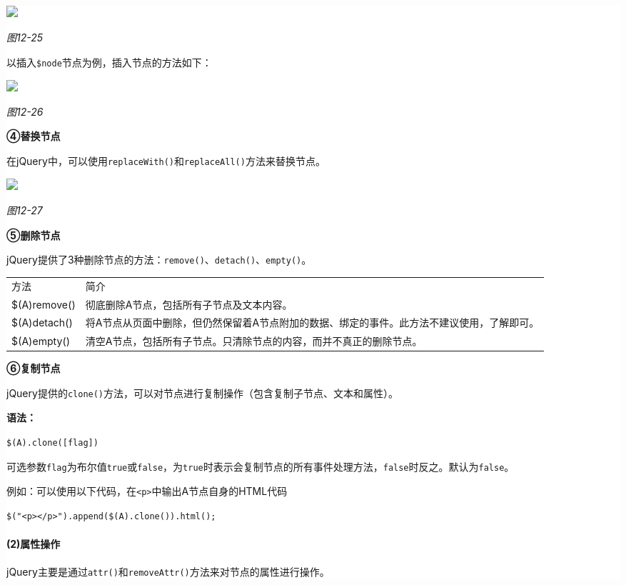 ![](http://lemon.lanqiao.org:8082/teaching/img/jsp-servlet-zq/12.25.png)

*图12-25*

以插入`$node`节点为例，插入节点的方法如下：

![](http://lemon.lanqiao.org:8082/teaching/img/jsp-servlet-zq/12.26.png)

*图12-26*

**④替换节点**

在jQuery中，可以使用`replaceWith()`和`replaceAll()`方法来替换节点。

![](http://lemon.lanqiao.org:8082/teaching/img/jsp-servlet-zq/12.27.png)

*图12-27*

**⑤删除节点**

jQuery提供了3种删除节点的方法：`remove()`、`detach()`、`empty()`。

<table>
   <tr>
      <td>方法</td>
      <td>简介</td>
   </tr>
   <tr>
      <td>$(A)remove()</td>
      <td>彻底删除A节点，包括所有子节点及文本内容。</td>
   </tr>
   <tr>
      <td>$(A)detach()</td>
      <td>将A节点从页面中删除，但仍然保留着A节点附加的数据、绑定的事件。此方法不建议使用，了解即可。</td>
   </tr>
   <tr>
      <td>$(A)empty()</td>
      <td>清空A节点，包括所有子节点。只清除节点的内容，而并不真正的删除节点。</td>
   </tr>
</table>

**⑥复制节点**

jQuery提供的`clone()`方法，可以对节点进行复制操作（包含复制子节点、文本和属性）。

**语法：**

`$(A).clone([flag])`

可选参数`flag`为布尔值`true`或`false`，为`true`时表示会复制节点的所有事件处理方法，`false`时反之。默认为`false`。

例如：可以使用以下代码，在`<p>`中输出A节点自身的HTML代码

`$("<p></p>").append($(A).clone()).html();`

#### (2)属性操作 ####

jQuery主要是通过`attr()`和`removeAttr()`方法来对节点的属性进行操作。
